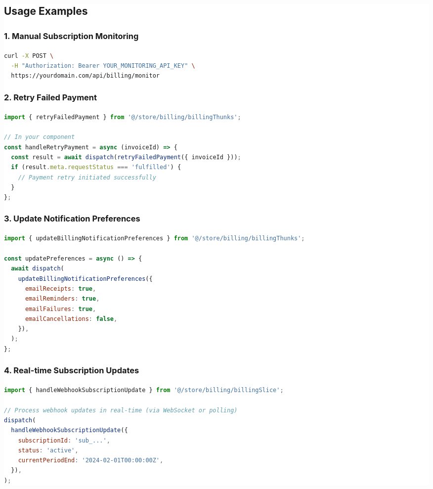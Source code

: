 ## Usage Examples

### 1. Manual Subscription Monitoring

```bash
curl -X POST \
  -H "Authorization: Bearer YOUR_MONITORING_API_KEY" \
  https://yourdomain.com/api/billing/monitor
```

### 2. Retry Failed Payment

```javascript
import { retryFailedPayment } from '@/store/billing/billingThunks';

// In your component
const handleRetryPayment = async (invoiceId) => {
  const result = await dispatch(retryFailedPayment({ invoiceId }));
  if (result.meta.requestStatus === 'fulfilled') {
    // Payment retry initiated successfully
  }
};
```

### 3. Update Notification Preferences

```javascript
import { updateBillingNotificationPreferences } from '@/store/billing/billingThunks';

const updatePreferences = async () => {
  await dispatch(
    updateBillingNotificationPreferences({
      emailReceipts: true,
      emailReminders: true,
      emailFailures: true,
      emailCancellations: false,
    }),
  );
};
```

### 4. Real-time Subscription Updates

```javascript
import { handleWebhookSubscriptionUpdate } from '@/store/billing/billingSlice';

// Process webhook updates in real-time (via WebSocket or polling)
dispatch(
  handleWebhookSubscriptionUpdate({
    subscriptionId: 'sub_...',
    status: 'active',
    currentPeriodEnd: '2024-02-01T00:00:00Z',
  }),
);
```
